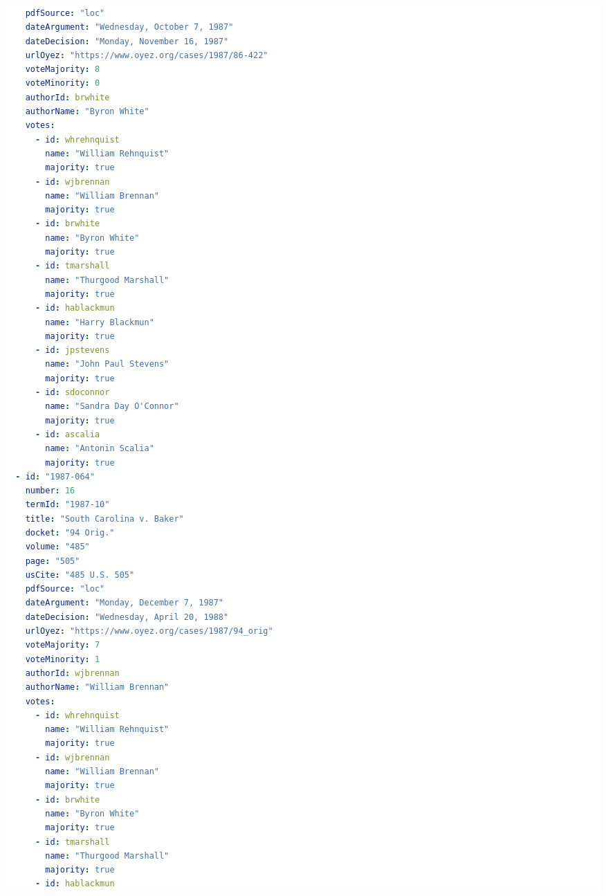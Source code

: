 ```yaml
    pdfSource: "loc"
    dateArgument: "Wednesday, October 7, 1987"
    dateDecision: "Monday, November 16, 1987"
    urlOyez: "https://www.oyez.org/cases/1987/86-422"
    voteMajority: 8
    voteMinority: 0
    authorId: brwhite
    authorName: "Byron White"
    votes:
      - id: whrehnquist
        name: "William Rehnquist"
        majority: true
      - id: wjbrennan
        name: "William Brennan"
        majority: true
      - id: brwhite
        name: "Byron White"
        majority: true
      - id: tmarshall
        name: "Thurgood Marshall"
        majority: true
      - id: hablackmun
        name: "Harry Blackmun"
        majority: true
      - id: jpstevens
        name: "John Paul Stevens"
        majority: true
      - id: sdoconnor
        name: "Sandra Day O'Connor"
        majority: true
      - id: ascalia
        name: "Antonin Scalia"
        majority: true
  - id: "1987-064"
    number: 16
    termId: "1987-10"
    title: "South Carolina v. Baker"
    docket: "94 Orig."
    volume: "485"
    page: "505"
    usCite: "485 U.S. 505"
    pdfSource: "loc"
    dateArgument: "Monday, December 7, 1987"
    dateDecision: "Wednesday, April 20, 1988"
    urlOyez: "https://www.oyez.org/cases/1987/94_orig"
    voteMajority: 7
    voteMinority: 1
    authorId: wjbrennan
    authorName: "William Brennan"
    votes:
      - id: whrehnquist
        name: "William Rehnquist"
        majority: true
      - id: wjbrennan
        name: "William Brennan"
        majority: true
      - id: brwhite
        name: "Byron White"
        majority: true
      - id: tmarshall
        name: "Thurgood Marshall"
        majority: true
      - id: hablackmun
```